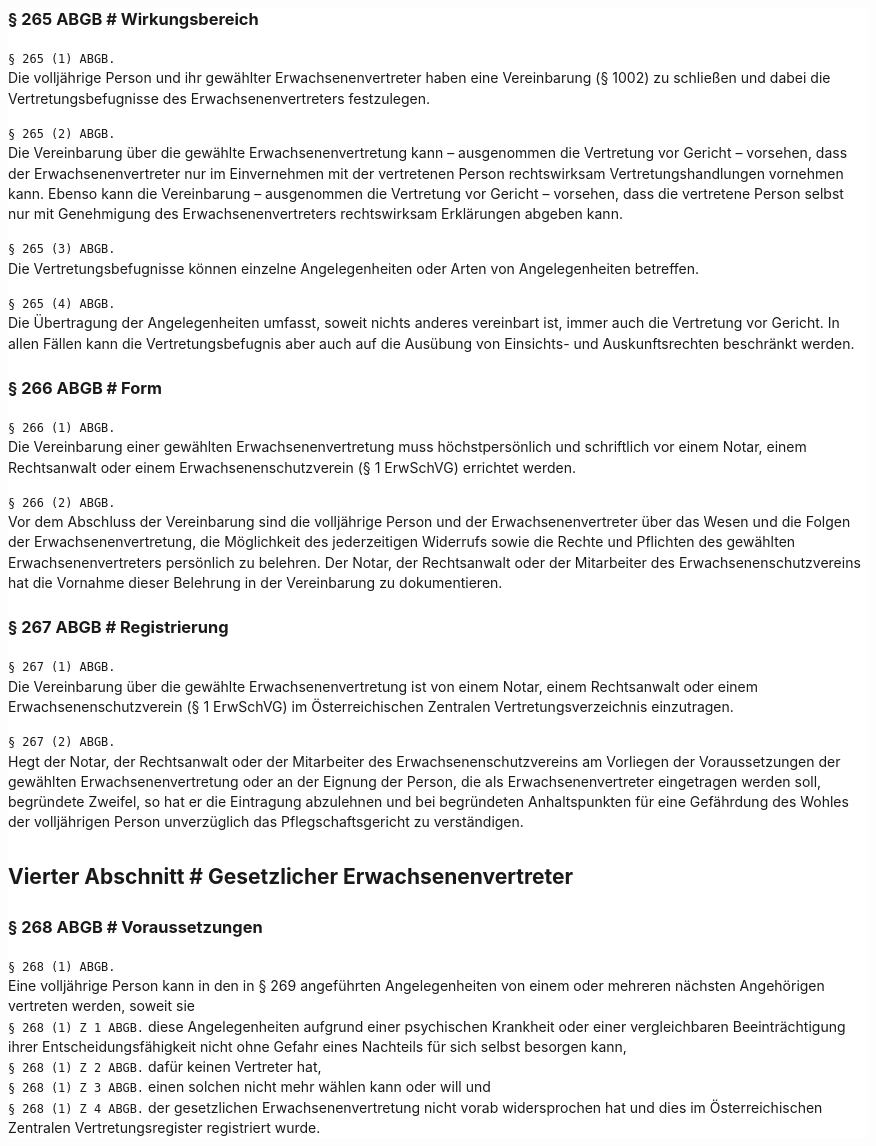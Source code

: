 ### § 265 ABGB # Wirkungsbereich

`§ 265 (1) ABGB.`  
Die volljährige Person und ihr gewählter Erwachsenenvertreter haben eine Vereinbarung (§ 1002) zu schließen und dabei die Vertretungsbefugnisse des Erwachsenenvertreters festzulegen.

`§ 265 (2) ABGB.`  
Die Vereinbarung über die gewählte Erwachsenenvertretung kann – ausgenommen die Vertretung vor Gericht – vorsehen, dass der Erwachsenenvertreter nur im Einvernehmen mit der vertretenen Person rechtswirksam Vertretungshandlungen vornehmen kann. Ebenso kann die Vereinbarung – ausgenommen die Vertretung vor Gericht – vorsehen, dass die vertretene Person selbst nur mit Genehmigung des Erwachsenenvertreters rechtswirksam Erklärungen abgeben kann.

`§ 265 (3) ABGB.`  
Die Vertretungsbefugnisse können einzelne Angelegenheiten oder Arten von Angelegenheiten betreffen.

`§ 265 (4) ABGB.`  
Die Übertragung der Angelegenheiten umfasst, soweit nichts anderes vereinbart ist, immer auch die Vertretung vor Gericht. In allen Fällen kann die Vertretungsbefugnis aber auch auf die Ausübung von Einsichts- und Auskunftsrechten beschränkt werden.

### § 266 ABGB # Form

`§ 266 (1) ABGB.`  
Die Vereinbarung einer gewählten Erwachsenenvertretung muss höchstpersönlich und schriftlich vor einem Notar, einem Rechtsanwalt oder einem Erwachsenenschutzverein (§ 1 ErwSchVG) errichtet werden.

`§ 266 (2) ABGB.`  
Vor dem Abschluss der Vereinbarung sind die volljährige Person und der Erwachsenenvertreter über das Wesen und die Folgen der Erwachsenenvertretung, die Möglichkeit des jederzeitigen Widerrufs sowie die Rechte und Pflichten des gewählten Erwachsenenvertreters persönlich zu belehren. Der Notar, der Rechtsanwalt oder der Mitarbeiter des Erwachsenenschutzvereins hat die Vornahme dieser Belehrung in der Vereinbarung zu dokumentieren.

### § 267 ABGB # Registrierung

`§ 267 (1) ABGB.`  
Die Vereinbarung über die gewählte Erwachsenenvertretung ist von einem Notar, einem Rechtsanwalt oder einem Erwachsenenschutzverein (§ 1 ErwSchVG) im Österreichischen Zentralen Vertretungsverzeichnis einzutragen.

`§ 267 (2) ABGB.`  
Hegt der Notar, der Rechtsanwalt oder der Mitarbeiter des Erwachsenenschutzvereins am Vorliegen der Voraussetzungen der gewählten Erwachsenenvertretung oder an der Eignung der Person, die als Erwachsenenvertreter eingetragen werden soll, begründete Zweifel, so hat er die Eintragung abzulehnen und bei begründeten Anhaltspunkten für eine Gefährdung des Wohles der volljährigen Person unverzüglich das Pflegschaftsgericht zu verständigen.

## Vierter Abschnitt # Gesetzlicher Erwachsenenvertreter

### § 268 ABGB # Voraussetzungen

`§ 268 (1) ABGB.`  
Eine volljährige Person kann in den in § 269 angeführten Angelegenheiten von einem oder mehreren nächsten Angehörigen vertreten werden, soweit sie  
`§ 268 (1) Z 1 ABGB.`
diese Angelegenheiten aufgrund einer psychischen Krankheit oder einer vergleichbaren Beeinträchtigung ihrer Entscheidungsfähigkeit nicht ohne Gefahr eines Nachteils für sich selbst besorgen kann,  
`§ 268 (1) Z 2 ABGB.`
dafür keinen Vertreter hat,  
`§ 268 (1) Z 3 ABGB.`
einen solchen nicht mehr wählen kann oder will und  
`§ 268 (1) Z 4 ABGB.`
der gesetzlichen Erwachsenenvertretung nicht vorab widersprochen hat und dies im Österreichischen Zentralen Vertretungsregister registriert wurde.
